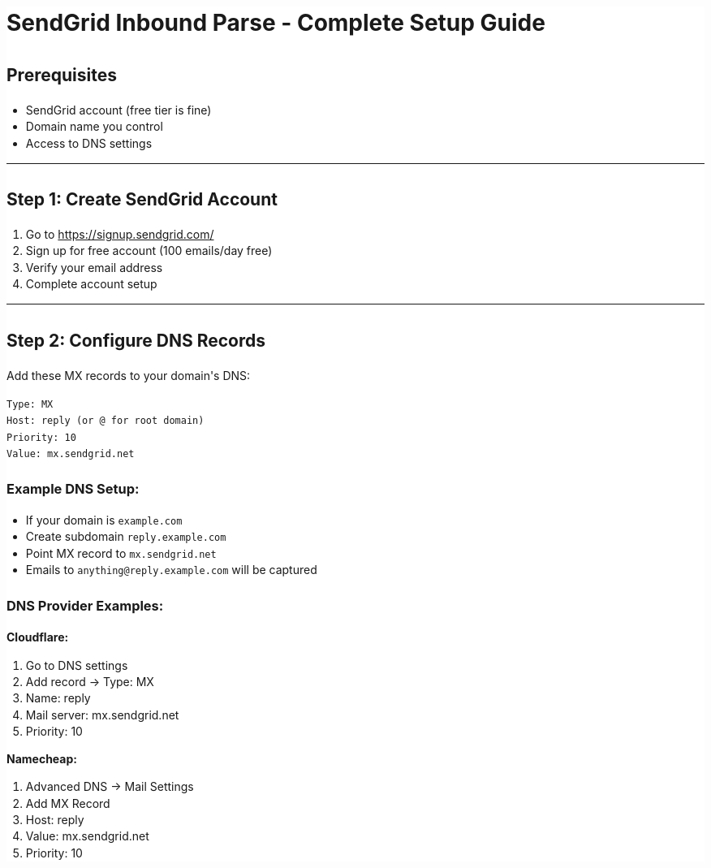# SendGrid Inbound Parse - Complete Setup Guide

## Prerequisites
- SendGrid account (free tier is fine)
- Domain name you control
- Access to DNS settings

---

## Step 1: Create SendGrid Account

1. Go to https://signup.sendgrid.com/
2. Sign up for free account (100 emails/day free)
3. Verify your email address
4. Complete account setup

---

## Step 2: Configure DNS Records

Add these MX records to your domain's DNS:

```
Type: MX
Host: reply (or @ for root domain)
Priority: 10
Value: mx.sendgrid.net
```

### Example DNS Setup:
- If your domain is `example.com`
- Create subdomain `reply.example.com`
- Point MX record to `mx.sendgrid.net`
- Emails to `anything@reply.example.com` will be captured

### DNS Provider Examples:

**Cloudflare:**
1. Go to DNS settings
2. Add record → Type: MX
3. Name: reply
4. Mail server: mx.sendgrid.net
5. Priority: 10

**Namecheap:**
1. Advanced DNS → Mail Settings
2. Add MX Record
3. Host: reply
4. Value: mx.sendgrid.net
5. Priority: 10
